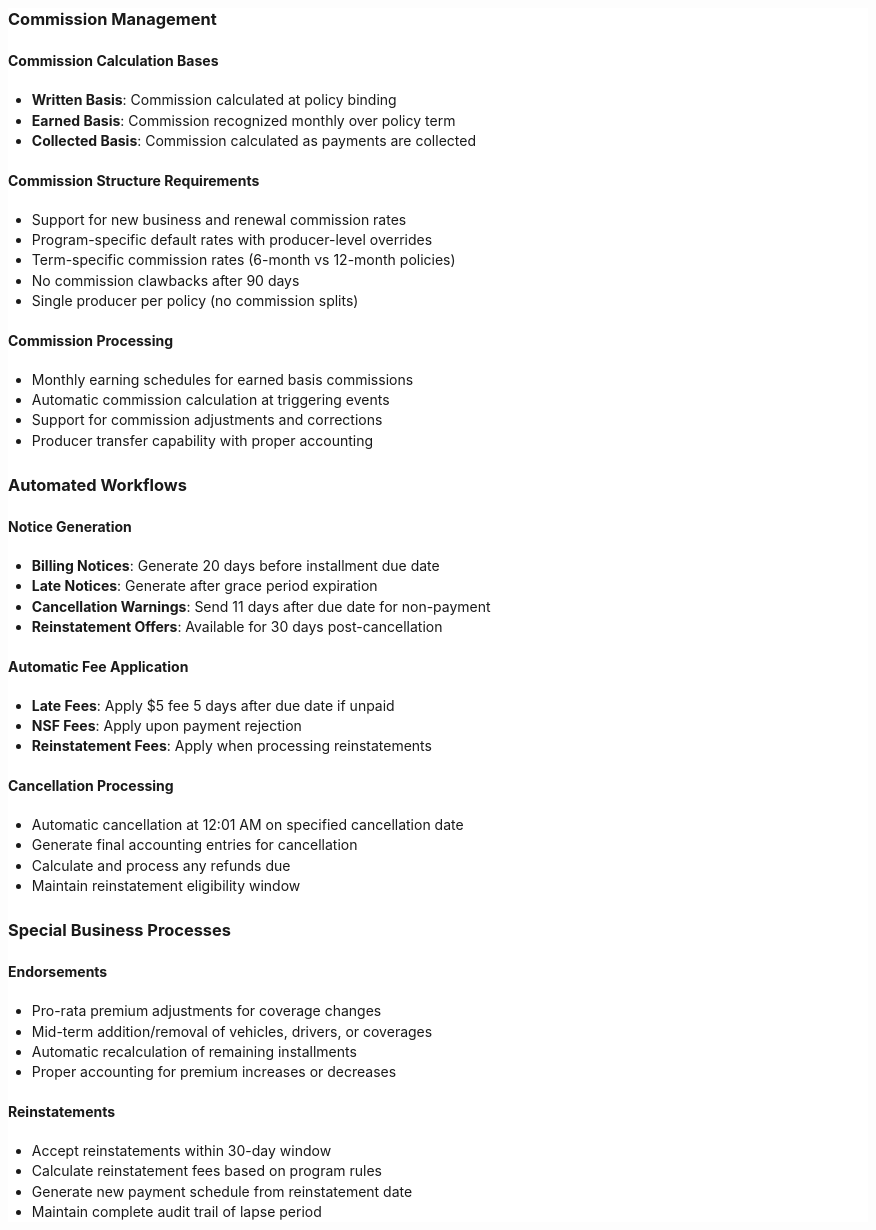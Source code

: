 ### Commission Management

#### Commission Calculation Bases
- **Written Basis**: Commission calculated at policy binding
- **Earned Basis**: Commission recognized monthly over policy term
- **Collected Basis**: Commission calculated as payments are collected

#### Commission Structure Requirements
- Support for new business and renewal commission rates
- Program-specific default rates with producer-level overrides
- Term-specific commission rates (6-month vs 12-month policies)
- No commission clawbacks after 90 days
- Single producer per policy (no commission splits)

#### Commission Processing
- Monthly earning schedules for earned basis commissions
- Automatic commission calculation at triggering events
- Support for commission adjustments and corrections
- Producer transfer capability with proper accounting

### Automated Workflows

#### Notice Generation
- **Billing Notices**: Generate 20 days before installment due date
- **Late Notices**: Generate after grace period expiration
- **Cancellation Warnings**: Send 11 days after due date for non-payment
- **Reinstatement Offers**: Available for 30 days post-cancellation

#### Automatic Fee Application
- **Late Fees**: Apply $5 fee 5 days after due date if unpaid
- **NSF Fees**: Apply upon payment rejection
- **Reinstatement Fees**: Apply when processing reinstatements

#### Cancellation Processing
- Automatic cancellation at 12:01 AM on specified cancellation date
- Generate final accounting entries for cancellation
- Calculate and process any refunds due
- Maintain reinstatement eligibility window

### Special Business Processes

#### Endorsements
- Pro-rata premium adjustments for coverage changes
- Mid-term addition/removal of vehicles, drivers, or coverages
- Automatic recalculation of remaining installments
- Proper accounting for premium increases or decreases

#### Reinstatements
- Accept reinstatements within 30-day window
- Calculate reinstatement fees based on program rules
- Generate new payment schedule from reinstatement date
- Maintain complete audit trail of lapse period
